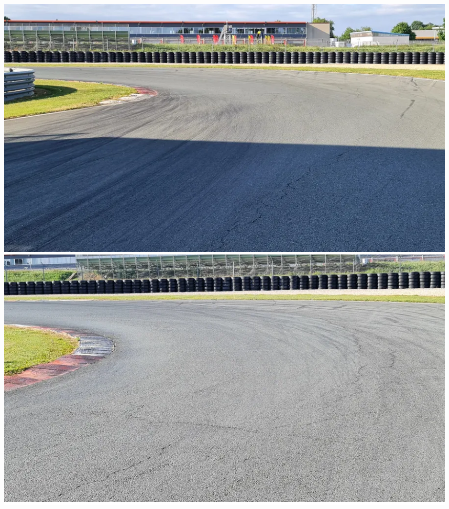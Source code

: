 <img src="./assets/2022-05-27-18.51.20-1-scaled.webp" alt="" width="900" loading="lazy"/>
</div>

<div align="center">
<img src="./assets/2022-05-27-18.51.36-1-scaled.webp" alt="" width="900" loading="lazy"/>
</div>
